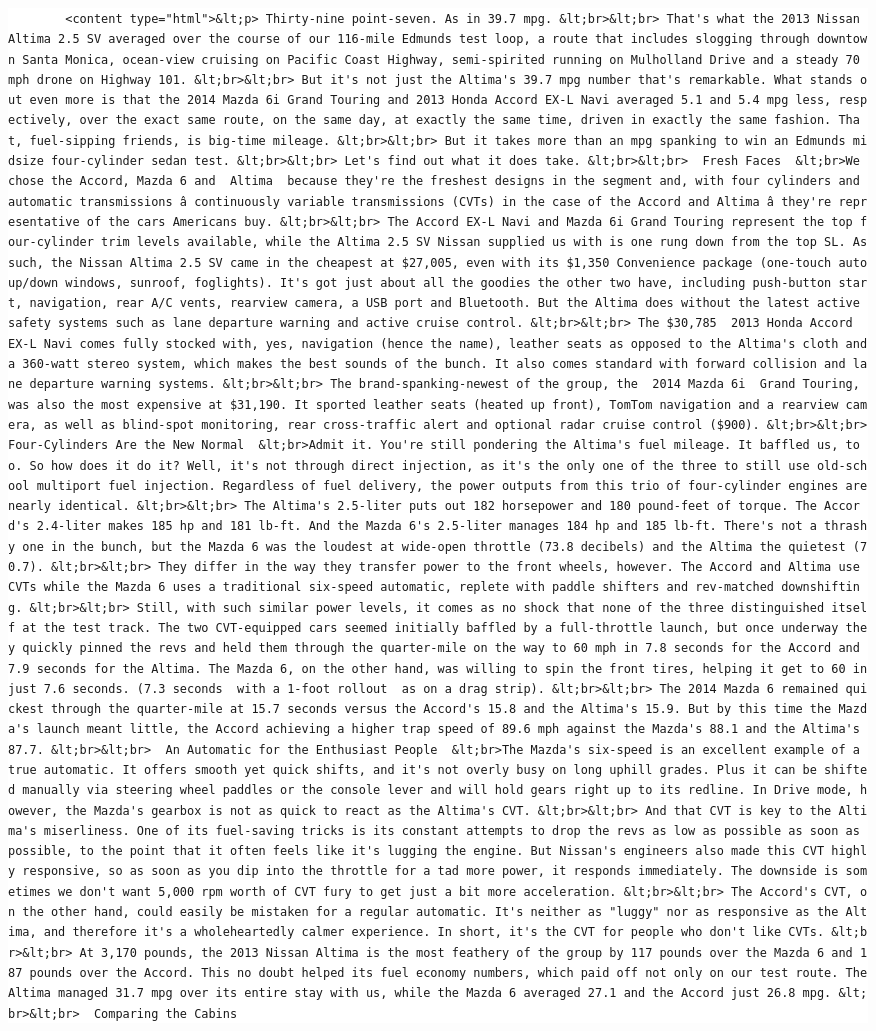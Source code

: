             <content type="html">&lt;p> Thirty-nine point-seven. As in 39.7 mpg. &lt;br>&lt;br> That's what the 2013 Nissan Altima 2.5 SV averaged over the course of our 116-mile Edmunds test loop, a route that includes slogging through downtown Santa Monica, ocean-view cruising on Pacific Coast Highway, semi-spirited running on Mulholland Drive and a steady 70 mph drone on Highway 101. &lt;br>&lt;br> But it's not just the Altima's 39.7 mpg number that's remarkable. What stands out even more is that the 2014 Mazda 6i Grand Touring and 2013 Honda Accord EX-L Navi averaged 5.1 and 5.4 mpg less, respectively, over the exact same route, on the same day, at exactly the same time, driven in exactly the same fashion. That, fuel-sipping friends, is big-time mileage. &lt;br>&lt;br> But it takes more than an mpg spanking to win an Edmunds midsize four-cylinder sedan test. &lt;br>&lt;br> Let's find out what it does take. &lt;br>&lt;br>  Fresh Faces  &lt;br>We chose the Accord, Mazda 6 and  Altima  because they're the freshest designs in the segment and, with four cylinders and automatic transmissions â continuously variable transmissions (CVTs) in the case of the Accord and Altima â they're representative of the cars Americans buy. &lt;br>&lt;br> The Accord EX-L Navi and Mazda 6i Grand Touring represent the top four-cylinder trim levels available, while the Altima 2.5 SV Nissan supplied us with is one rung down from the top SL. As such, the Nissan Altima 2.5 SV came in the cheapest at $27,005, even with its $1,350 Convenience package (one-touch auto up/down windows, sunroof, foglights). It's got just about all the goodies the other two have, including push-button start, navigation, rear A/C vents, rearview camera, a USB port and Bluetooth. But the Altima does without the latest active safety systems such as lane departure warning and active cruise control. &lt;br>&lt;br> The $30,785  2013 Honda Accord  EX-L Navi comes fully stocked with, yes, navigation (hence the name), leather seats as opposed to the Altima's cloth and a 360-watt stereo system, which makes the best sounds of the bunch. It also comes standard with forward collision and lane departure warning systems. &lt;br>&lt;br> The brand-spanking-newest of the group, the  2014 Mazda 6i  Grand Touring, was also the most expensive at $31,190. It sported leather seats (heated up front), TomTom navigation and a rearview camera, as well as blind-spot monitoring, rear cross-traffic alert and optional radar cruise control ($900). &lt;br>&lt;br>  Four-Cylinders Are the New Normal  &lt;br>Admit it. You're still pondering the Altima's fuel mileage. It baffled us, too. So how does it do it? Well, it's not through direct injection, as it's the only one of the three to still use old-school multiport fuel injection. Regardless of fuel delivery, the power outputs from this trio of four-cylinder engines are nearly identical. &lt;br>&lt;br> The Altima's 2.5-liter puts out 182 horsepower and 180 pound-feet of torque. The Accord's 2.4-liter makes 185 hp and 181 lb-ft. And the Mazda 6's 2.5-liter manages 184 hp and 185 lb-ft. There's not a thrashy one in the bunch, but the Mazda 6 was the loudest at wide-open throttle (73.8 decibels) and the Altima the quietest (70.7). &lt;br>&lt;br> They differ in the way they transfer power to the front wheels, however. The Accord and Altima use CVTs while the Mazda 6 uses a traditional six-speed automatic, replete with paddle shifters and rev-matched downshifting. &lt;br>&lt;br> Still, with such similar power levels, it comes as no shock that none of the three distinguished itself at the test track. The two CVT-equipped cars seemed initially baffled by a full-throttle launch, but once underway they quickly pinned the revs and held them through the quarter-mile on the way to 60 mph in 7.8 seconds for the Accord and 7.9 seconds for the Altima. The Mazda 6, on the other hand, was willing to spin the front tires, helping it get to 60 in just 7.6 seconds. (7.3 seconds  with a 1-foot rollout  as on a drag strip). &lt;br>&lt;br> The 2014 Mazda 6 remained quickest through the quarter-mile at 15.7 seconds versus the Accord's 15.8 and the Altima's 15.9. But by this time the Mazda's launch meant little, the Accord achieving a higher trap speed of 89.6 mph against the Mazda's 88.1 and the Altima's 87.7. &lt;br>&lt;br>  An Automatic for the Enthusiast People  &lt;br>The Mazda's six-speed is an excellent example of a true automatic. It offers smooth yet quick shifts, and it's not overly busy on long uphill grades. Plus it can be shifted manually via steering wheel paddles or the console lever and will hold gears right up to its redline. In Drive mode, however, the Mazda's gearbox is not as quick to react as the Altima's CVT. &lt;br>&lt;br> And that CVT is key to the Altima's miserliness. One of its fuel-saving tricks is its constant attempts to drop the revs as low as possible as soon as possible, to the point that it often feels like it's lugging the engine. But Nissan's engineers also made this CVT highly responsive, so as soon as you dip into the throttle for a tad more power, it responds immediately. The downside is sometimes we don't want 5,000 rpm worth of CVT fury to get just a bit more acceleration. &lt;br>&lt;br> The Accord's CVT, on the other hand, could easily be mistaken for a regular automatic. It's neither as "luggy" nor as responsive as the Altima, and therefore it's a wholeheartedly calmer experience. In short, it's the CVT for people who don't like CVTs. &lt;br>&lt;br> At 3,170 pounds, the 2013 Nissan Altima is the most feathery of the group by 117 pounds over the Mazda 6 and 187 pounds over the Accord. This no doubt helped its fuel economy numbers, which paid off not only on our test route. The Altima managed 31.7 mpg over its entire stay with us, while the Mazda 6 averaged 27.1 and the Accord just 26.8 mpg. &lt;br>&lt;br>  Comparing the Cabins